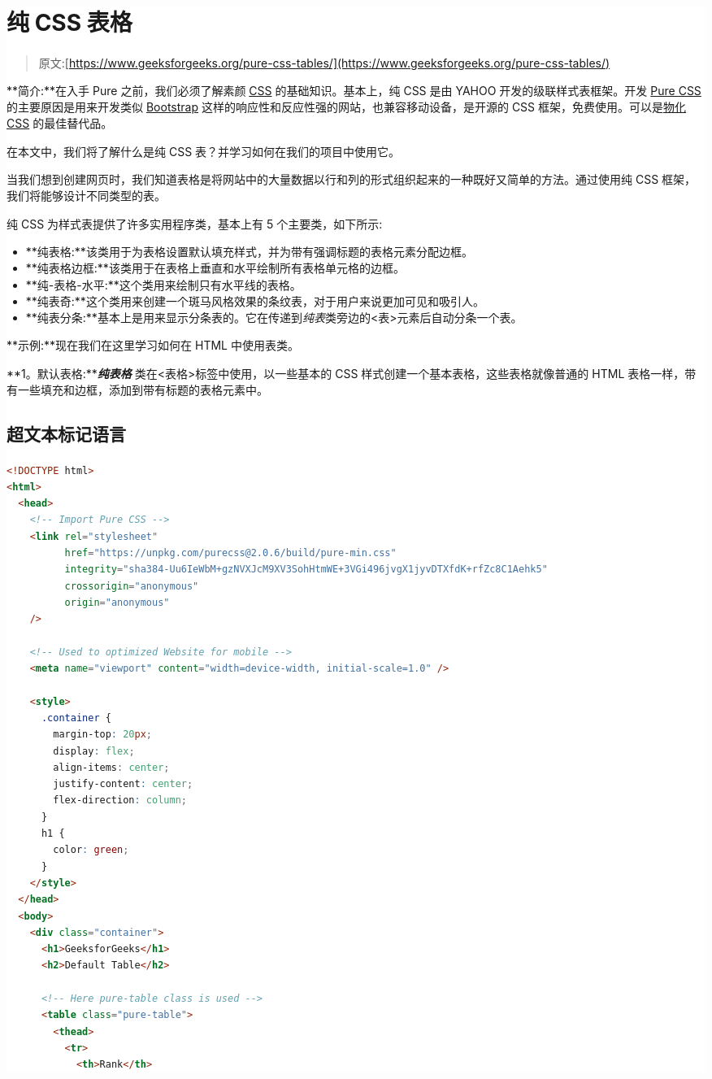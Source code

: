 # 纯 CSS 表格

> 原文:[https://www.geeksforgeeks.org/pure-css-tables/](https://www.geeksforgeeks.org/pure-css-tables/)

**简介:**在入手 Pure 之前，我们必须了解素颜 [CSS](https://www.geeksforgeeks.org/css-introduction/) 的基础知识。基本上，纯 CSS 是由 YAHOO 开发的级联样式表框架。开发 [Pure CSS](https://www.geeksforgeeks.org/pure-css-introduction/) 的主要原因是用来开发类似 [Bootstrap](https://www.geeksforgeeks.org/bootstrap-tutorials/) 这样的响应性和反应性强的网站，也兼容移动设备，是开源的 CSS 框架，免费使用。可以是[物化 CSS](https://www.geeksforgeeks.org/materialize-introduction-and-installation/) 的最佳替代品。

在本文中，我们将了解什么是纯 CSS 表？并学习如何在我们的项目中使用它。

当我们想到创建网页时，我们知道表格是将网站中的大量数据以行和列的形式组织起来的一种既好又简单的方法。通过使用纯 CSS 框架，我们将能够设计不同类型的表。

纯 CSS 为样式表提供了许多实用程序类，基本上有 5 个主要类，如下所示:

*   **纯表格:**该类用于为表格设置默认填充样式，并为带有强调标题的表格元素分配边框。
*   **纯表格边框:**该类用于在表格上垂直和水平绘制所有表格单元格的边框。
*   **纯-表格-水平:**这个类用来绘制只有水平线的表格。
*   **纯表奇:**这个类用来创建一个斑马风格效果的条纹表，对于用户来说更加可见和吸引人。
*   **纯表分条:**基本上是用来显示分条表的。它在传递到*纯表*类旁边的<表>元素后自动分条一个表。

**示例:**现在我们在这里学习如何在 HTML 中使用表类。

**1。默认表格:*****纯表格*** 类在<表格>标签中使用，以一些基本的 CSS 样式创建一个基本表格，这些表格就像普通的 HTML 表格一样，带有一些填充和边框，添加到带有标题的表格元素中。

## 超文本标记语言

```html
<!DOCTYPE html>
<html>
  <head>
    <!-- Import Pure CSS -->
    <link rel="stylesheet"
          href="https://unpkg.com/purecss@2.0.6/build/pure-min.css"
          integrity="sha384-Uu6IeWbM+gzNVXJcM9XV3SohHtmWE+3VGi496jvgX1jyvDTXfdK+rfZc8C1Aehk5"
          crossorigin="anonymous"
          origin="anonymous"
    />

    <!-- Used to optimized Website for mobile -->
    <meta name="viewport" content="width=device-width, initial-scale=1.0" />

    <style>
      .container {
        margin-top: 20px;
        display: flex;
        align-items: center;
        justify-content: center;
        flex-direction: column;
      }
      h1 {
        color: green;
      }
    </style>
  </head>
  <body>
    <div class="container">
      <h1>GeeksforGeeks</h1>
      <h2>Default Table</h2>

      <!-- Here pure-table class is used -->
      <table class="pure-table">
        <thead>
          <tr>
            <th>Rank</th>
```